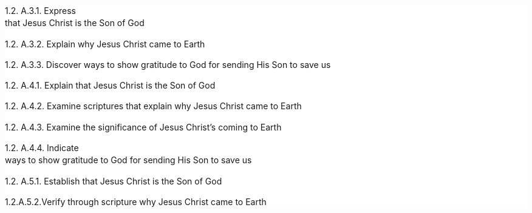  
 
 
 
 
1.2. A.3.1. Express  
that Jesus Christ is 
the Son of God 
 
1.2. A.3.2. Explain 
why Jesus Christ 
came to Earth 
 
1.2. A.3.3. Discover 
ways to show 
gratitude to God for 
sending His Son to 
save us 
 
 
 
 
 
 
 
 
 
 
 
 
 
1.2. A.4.1. Explain 
that Jesus Christ  is 
the Son of God 
 
1.2. A.4.2. Examine 
scriptures that 
explain why Jesus 
Christ  came to 
Earth 
 
1.2. A.4.3. Examine 
the significance of 
Jesus Christ’s 
coming to Earth 
 
 1.2. A.4.4. Indicate  
ways to show 
gratitude to God for 
sending His Son to 
save us 
 
 
 
 
 
1.2. A.5.1. Establish 
that Jesus Christ is 
the Son of God 
 
1.2.A.5.2.Verify 
through scripture why 
Jesus Christ came to 
Earth 
 